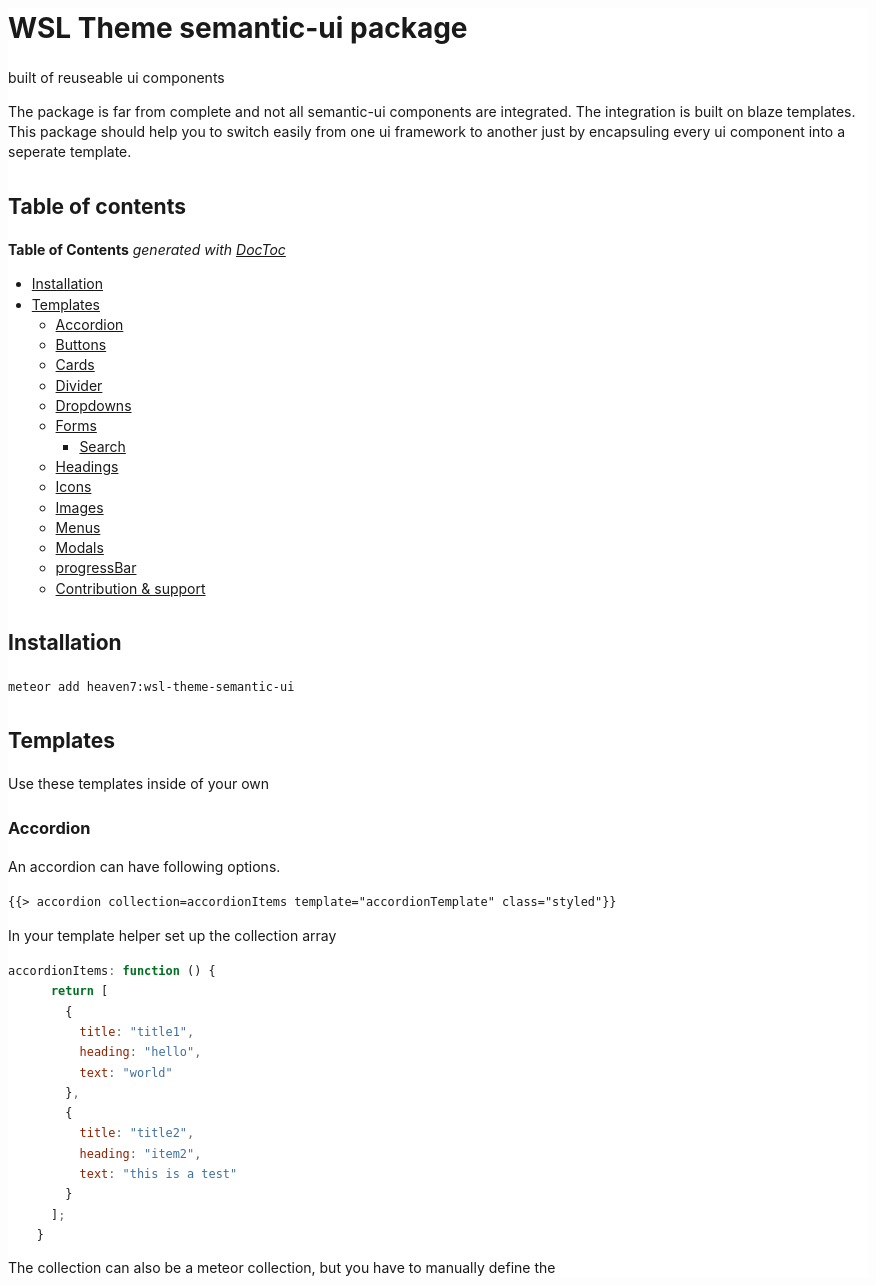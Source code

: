 # WSL Theme semantic-ui package
built of reuseable ui components

The package is far from complete and not all semantic-ui components are integrated.
The integration is built on blaze templates. This package should help you to switch easily from
one ui framework to another just by encapsuling every ui component into a seperate template.

## Table of contents



**Table of Contents**  *generated with [DocToc](https://github.com/thlorenz/doctoc)*

- [Installation](#installation)
- [Templates](#templates)
  - [Accordion](#accordion)
  - [Buttons](#buttons)
  - [Cards](#cards)
  - [Divider](#divider)
  - [Dropdowns](#dropdowns)
  - [Forms](#forms)
    - [Search](#search)
  - [Headings](#headings)
  - [Icons](#icons)
  - [Images](#images)
  - [Menus](#menus)
  - [Modals](#modals)
  - [progressBar](#progressbar)
  - [Contribution & support](#contribution-&-support)





## Installation
```bash
meteor add heaven7:wsl-theme-semantic-ui
```

## Templates
Use these templates inside of your own

### Accordion
An accordion can have following options.
```html
{{> accordion collection=accordionItems template="accordionTemplate" class="styled"}}
```
In your template helper set up the collection array
```javascript
accordionItems: function () {
      return [
        {
          title: "title1",
          heading: "hello",
          text: "world"
        },
        {
          title: "title2",
          heading: "item2",
          text: "this is a test"
        }
      ];
    }
```
The collection can also be a meteor collection, but you have to manually define the